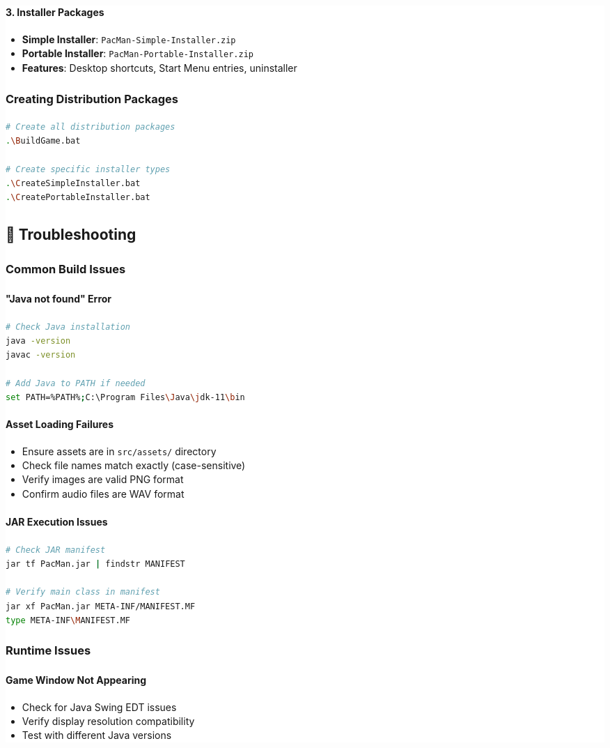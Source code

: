 #### 3. Installer Packages
- **Simple Installer**: `PacMan-Simple-Installer.zip`
- **Portable Installer**: `PacMan-Portable-Installer.zip`
- **Features**: Desktop shortcuts, Start Menu entries, uninstaller

### Creating Distribution Packages

```bash
# Create all distribution packages
.\BuildGame.bat

# Create specific installer types
.\CreateSimpleInstaller.bat
.\CreatePortableInstaller.bat
```

## 🐛 Troubleshooting

### Common Build Issues

#### "Java not found" Error
```bash
# Check Java installation
java -version
javac -version

# Add Java to PATH if needed
set PATH=%PATH%;C:\Program Files\Java\jdk-11\bin
```

#### Asset Loading Failures
- Ensure assets are in `src/assets/` directory
- Check file names match exactly (case-sensitive)
- Verify images are valid PNG format
- Confirm audio files are WAV format

#### JAR Execution Issues
```bash
# Check JAR manifest
jar tf PacMan.jar | findstr MANIFEST

# Verify main class in manifest
jar xf PacMan.jar META-INF/MANIFEST.MF
type META-INF\MANIFEST.MF
```

### Runtime Issues

#### Game Window Not Appearing
- Check for Java Swing EDT issues
- Verify display resolution compatibility
- Test with different Java versions
